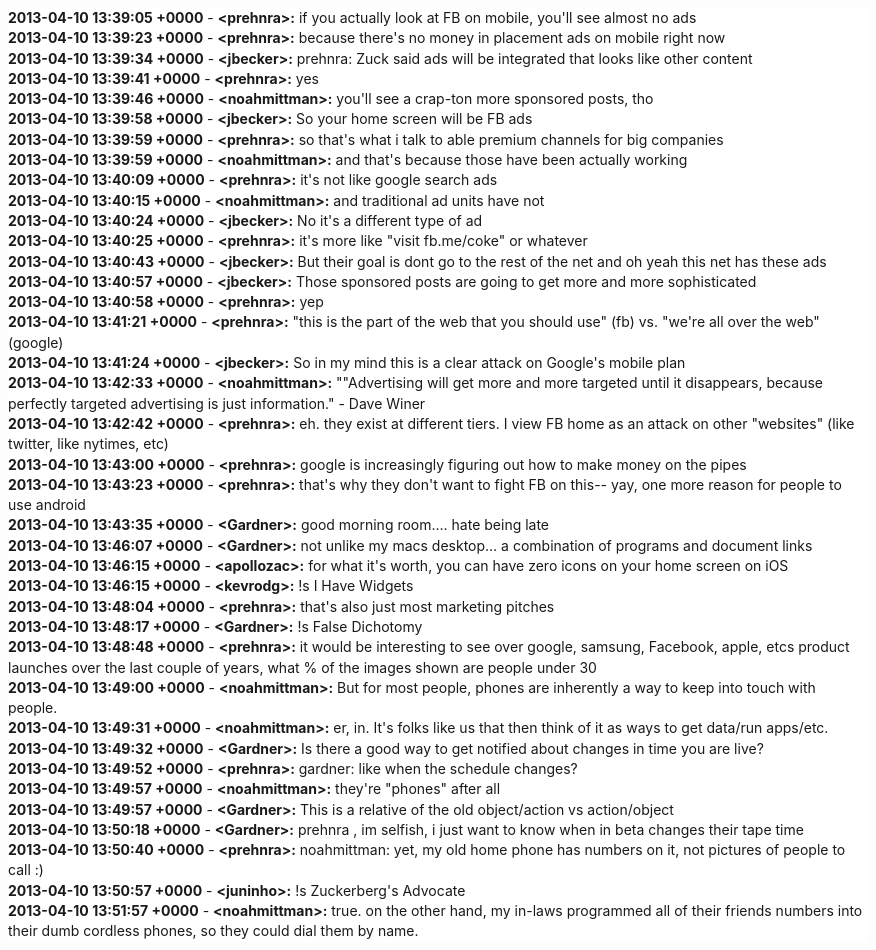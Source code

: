 **2013-04-10 13:39:05 +0000** - **&lt;prehnra&gt;:** if you actually look at FB on mobile, you&apos;ll see almost no ads  
**2013-04-10 13:39:23 +0000** - **&lt;prehnra&gt;:** because there&apos;s no money in placement ads on mobile right now  
**2013-04-10 13:39:34 +0000** - **&lt;jbecker&gt;:** prehnra: Zuck said ads will be integrated that looks like other content  
**2013-04-10 13:39:41 +0000** - **&lt;prehnra&gt;:** yes  
**2013-04-10 13:39:46 +0000** - **&lt;noahmittman&gt;:** you&apos;ll see a crap-ton more sponsored posts, tho  
**2013-04-10 13:39:58 +0000** - **&lt;jbecker&gt;:** So your home screen will be FB ads  
**2013-04-10 13:39:59 +0000** - **&lt;prehnra&gt;:** so that&apos;s what i talk to able premium channels for big companies  
**2013-04-10 13:39:59 +0000** - **&lt;noahmittman&gt;:** and that&apos;s because those have been actually working  
**2013-04-10 13:40:09 +0000** - **&lt;prehnra&gt;:** it&apos;s not like google search ads  
**2013-04-10 13:40:15 +0000** - **&lt;noahmittman&gt;:** and traditional ad units have not  
**2013-04-10 13:40:24 +0000** - **&lt;jbecker&gt;:** No it&apos;s a different type of ad  
**2013-04-10 13:40:25 +0000** - **&lt;prehnra&gt;:** it&apos;s more like "visit fb.me/coke" or whatever  
**2013-04-10 13:40:43 +0000** - **&lt;jbecker&gt;:** But their goal is dont go to the rest of the net and oh yeah this net has these ads  
**2013-04-10 13:40:57 +0000** - **&lt;jbecker&gt;:** Those sponsored posts are going to get more and more sophisticated  
**2013-04-10 13:40:58 +0000** - **&lt;prehnra&gt;:** yep  
**2013-04-10 13:41:21 +0000** - **&lt;prehnra&gt;:** "this is the part of the web that you should use" (fb) vs. "we&apos;re all over the web" (google)  
**2013-04-10 13:41:24 +0000** - **&lt;jbecker&gt;:** So in my mind this is a clear attack on Google&apos;s mobile plan  
**2013-04-10 13:42:33 +0000** - **&lt;noahmittman&gt;:** ""Advertising will get more and more targeted until it disappears, because perfectly targeted advertising is just information." - Dave Winer  
**2013-04-10 13:42:42 +0000** - **&lt;prehnra&gt;:** eh. they exist at different tiers. I view FB home as an attack on other "websites" (like twitter, like nytimes, etc)  
**2013-04-10 13:43:00 +0000** - **&lt;prehnra&gt;:** google is increasingly figuring out how to make money on the pipes  
**2013-04-10 13:43:23 +0000** - **&lt;prehnra&gt;:** that&apos;s why they don&apos;t want to fight FB on this-- yay, one more reason for people to use android  
**2013-04-10 13:43:35 +0000** - **&lt;Gardner&gt;:** good morning room&hellip;. hate being late  
**2013-04-10 13:46:07 +0000** - **&lt;Gardner&gt;:** not unlike my macs desktop&hellip; a combination of programs and document links  
**2013-04-10 13:46:15 +0000** - **&lt;apollozac&gt;:** for what it&apos;s worth, you can have zero icons on your home screen on iOS  
**2013-04-10 13:46:15 +0000** - **&lt;kevrodg&gt;:** !s I Have Widgets  
**2013-04-10 13:48:04 +0000** - **&lt;prehnra&gt;:** that&apos;s also just most marketing pitches  
**2013-04-10 13:48:17 +0000** - **&lt;Gardner&gt;:** !s False Dichotomy  
**2013-04-10 13:48:48 +0000** - **&lt;prehnra&gt;:** it would be interesting to see over google, samsung, Facebook, apple, etcs product launches over the last couple of years, what % of the images shown are people under 30  
**2013-04-10 13:49:00 +0000** - **&lt;noahmittman&gt;:** But for most people, phones are inherently a way to keep into touch with people.  
**2013-04-10 13:49:31 +0000** - **&lt;noahmittman&gt;:** er, in. It&apos;s folks like us that then think of it as ways to get data/run apps/etc.  
**2013-04-10 13:49:32 +0000** - **&lt;Gardner&gt;:** Is there a good way to get notified about changes in time you are live?  
**2013-04-10 13:49:52 +0000** - **&lt;prehnra&gt;:** gardner: like when the schedule changes?  
**2013-04-10 13:49:57 +0000** - **&lt;noahmittman&gt;:** they&apos;re "phones" after all  
**2013-04-10 13:49:57 +0000** - **&lt;Gardner&gt;:** This is a relative of the old object/action vs action/object  
**2013-04-10 13:50:18 +0000** - **&lt;Gardner&gt;:** prehnra , im selfish, i just want to know when in beta changes their tape time  
**2013-04-10 13:50:40 +0000** - **&lt;prehnra&gt;:** noahmittman: yet, my old home phone has numbers on it, not pictures of people to call :)  
**2013-04-10 13:50:57 +0000** - **&lt;juninho&gt;:** !s Zuckerberg&apos;s Advocate  
**2013-04-10 13:51:57 +0000** - **&lt;noahmittman&gt;:** true. on the other hand, my in-laws programmed all of their friends numbers into their dumb cordless phones, so they could dial them by name.  